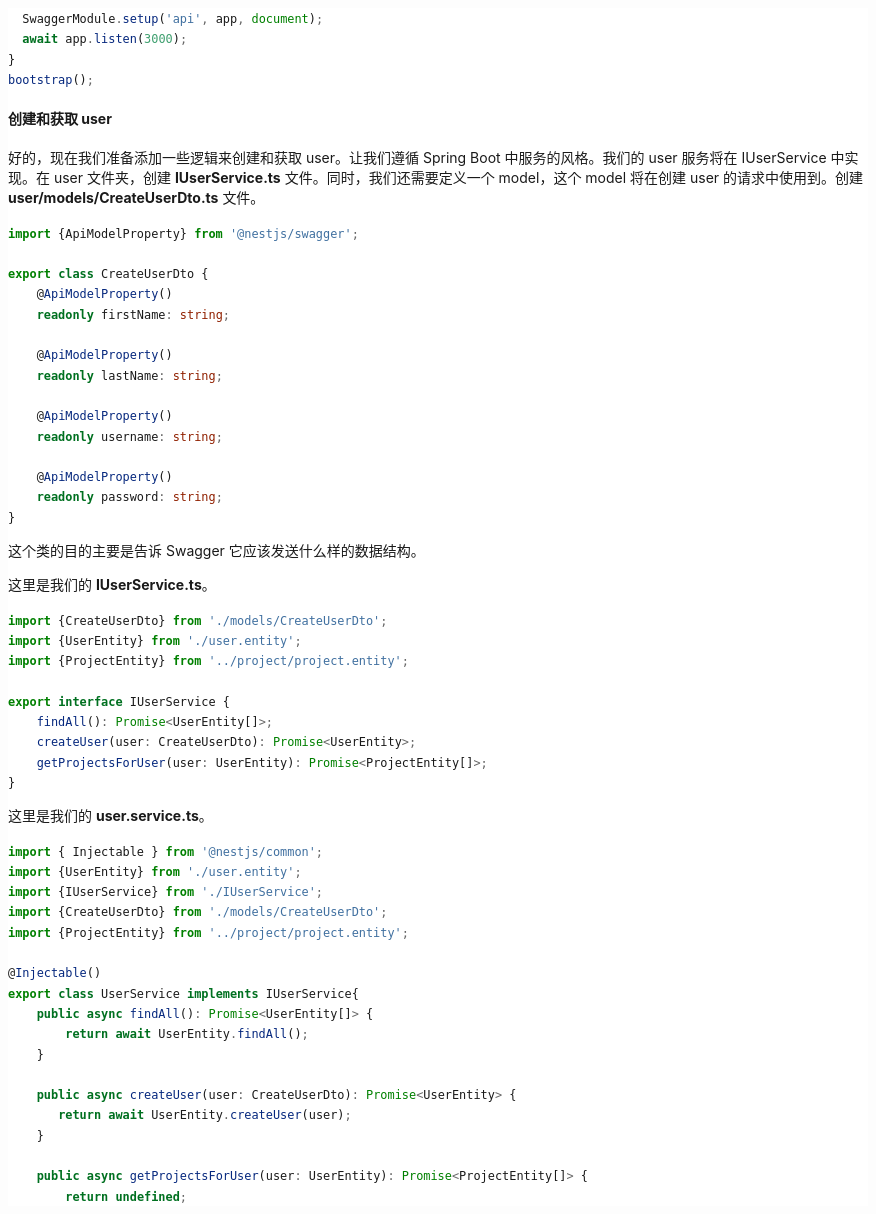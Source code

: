 ```typescript
  SwaggerModule.setup('api', app, document);
  await app.listen(3000);
}
bootstrap();
```

#### 创建和获取 user

好的，现在我们准备添加一些逻辑来创建和获取 user。让我们遵循 Spring Boot 中服务的风格。我们的 user 服务将在 IUserService 中实现。在 user 文件夹，创建 **IUserService.ts** 文件。同时，我们还需要定义一个 model，这个 model 将在创建 user 的请求中使用到。创建 **user/models/CreateUserDto.ts** 文件。

```typescript
import {ApiModelProperty} from '@nestjs/swagger';

export class CreateUserDto {
    @ApiModelProperty()
    readonly firstName: string;

    @ApiModelProperty()
    readonly lastName: string;

    @ApiModelProperty()
    readonly username: string;

    @ApiModelProperty()
    readonly password: string;
}
```

这个类的目的主要是告诉 Swagger 它应该发送什么样的数据结构。

这里是我们的 **IUserService.ts**。

```typescript
import {CreateUserDto} from './models/CreateUserDto';
import {UserEntity} from './user.entity';
import {ProjectEntity} from '../project/project.entity';

export interface IUserService {
    findAll(): Promise<UserEntity[]>;
    createUser(user: CreateUserDto): Promise<UserEntity>;
    getProjectsForUser(user: UserEntity): Promise<ProjectEntity[]>;
}
```

这里是我们的 **user.service.ts**。

```typescript
import { Injectable } from '@nestjs/common';
import {UserEntity} from './user.entity';
import {IUserService} from './IUserService';
import {CreateUserDto} from './models/CreateUserDto';
import {ProjectEntity} from '../project/project.entity';

@Injectable()
export class UserService implements IUserService{
    public async findAll(): Promise<UserEntity[]> {
        return await UserEntity.findAll();
    }

    public async createUser(user: CreateUserDto): Promise<UserEntity> {
       return await UserEntity.createUser(user);
    }

    public async getProjectsForUser(user: UserEntity): Promise<ProjectEntity[]> {
        return undefined;
```